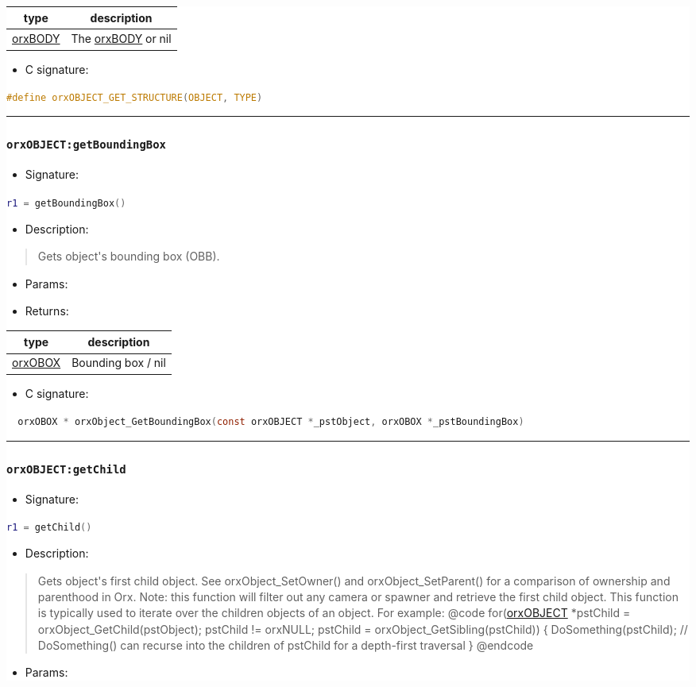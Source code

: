 type | description 
--- | ---
[orxBODY](./orxBODY.md)  | The [orxBODY](./orxBODY.md) or nil

* C signature:

```c
#define orxOBJECT_GET_STRUCTURE(OBJECT, TYPE)
```

---

### **`orxOBJECT:getBoundingBox`**

* Signature:

```lua
r1 = getBoundingBox()
```

* Description:

> Gets object's bounding box \(OBB\).

* Params:

* Returns:

type | description 
--- | ---
[orxOBOX](./orxOBOX.md)  | Bounding box / nil

* C signature:

```c
  orxOBOX * orxObject_GetBoundingBox(const orxOBJECT *_pstObject, orxOBOX *_pstBoundingBox)
```

---

### **`orxOBJECT:getChild`**

* Signature:

```lua
r1 = getChild()
```

* Description:

> Gets object's first child object. See orxObject_SetOwner\(\) and orxObject_SetParent\(\) for a comparison of ownership and parenthood in Orx. Note: this function will filter out any camera or spawner and retrieve the first child object. This function is typically used to iterate over the children objects of an object. For example: @code for\([orxOBJECT](./orxOBJECT.md) \*pstChild = orxObject_GetChild\(pstObject\); pstChild != orxNULL; pstChild = orxObject_GetSibling\(pstChild\)\) { DoSomething\(pstChild\); // DoSomething\(\) can recurse into the children of pstChild for a depth-first traversal } @endcode

* Params:
